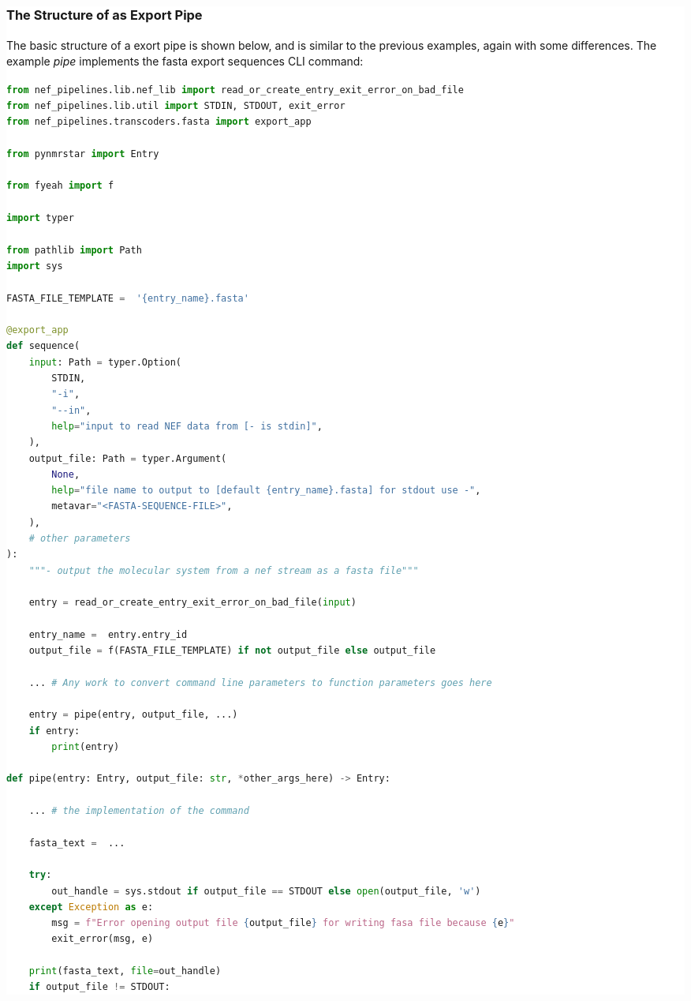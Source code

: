 ### The Structure of as Export Pipe

The basic structure of a exort pipe is shown below, and is similar to the previous examples, again with
some differences. The example  _pipe_ implements the fasta export sequences CLI command:

```python
from nef_pipelines.lib.nef_lib import read_or_create_entry_exit_error_on_bad_file
from nef_pipelines.lib.util import STDIN, STDOUT, exit_error
from nef_pipelines.transcoders.fasta import export_app

from pynmrstar import Entry

from fyeah import f

import typer

from pathlib import Path
import sys

FASTA_FILE_TEMPLATE =  '{entry_name}.fasta'

@export_app
def sequence(
    input: Path = typer.Option(
        STDIN,
        "-i",
        "--in",
        help="input to read NEF data from [- is stdin]",
    ),
    output_file: Path = typer.Argument(
        None,
        help="file name to output to [default {entry_name}.fasta] for stdout use -",
        metavar="<FASTA-SEQUENCE-FILE>",
    ),
    # other parameters
):
    """- output the molecular system from a nef stream as a fasta file"""

    entry = read_or_create_entry_exit_error_on_bad_file(input)

    entry_name =  entry.entry_id
    output_file = f(FASTA_FILE_TEMPLATE) if not output_file else output_file

    ... # Any work to convert command line parameters to function parameters goes here

    entry = pipe(entry, output_file, ...)
    if entry:
        print(entry)

def pipe(entry: Entry, output_file: str, *other_args_here) -> Entry:

    ... # the implementation of the command

    fasta_text =  ...

    try:
        out_handle = sys.stdout if output_file == STDOUT else open(output_file, 'w')
    except Exception as e:
        msg = f"Error opening output file {output_file} for writing fasa file because {e}"
        exit_error(msg, e)

    print(fasta_text, file=out_handle)
    if output_file != STDOUT:
```